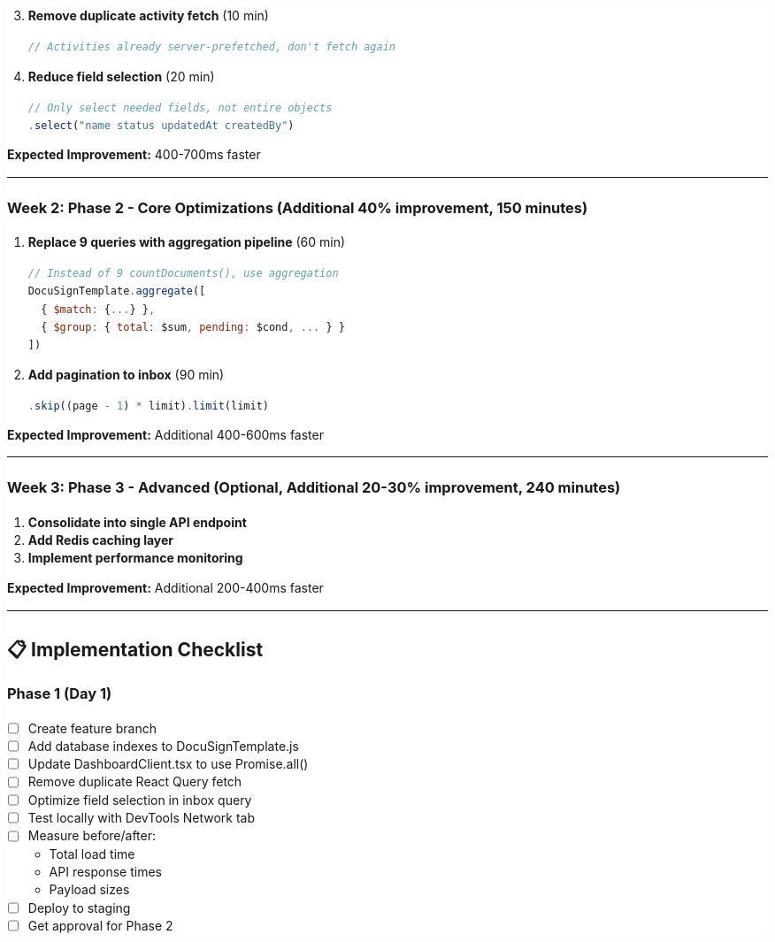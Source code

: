 3. **Remove duplicate activity fetch** (10 min)

   ```typescript
   // Activities already server-prefetched, don't fetch again
   ```

4. **Reduce field selection** (20 min)
   ```javascript
   // Only select needed fields, not entire objects
   .select("name status updatedAt createdBy")
   ```

**Expected Improvement:** 400-700ms faster

---

### Week 2: Phase 2 - Core Optimizations (Additional 40% improvement, 150 minutes)

1. **Replace 9 queries with aggregation pipeline** (60 min)

   ```javascript
   // Instead of 9 countDocuments(), use aggregation
   DocuSignTemplate.aggregate([
     { $match: {...} },
     { $group: { total: $sum, pending: $cond, ... } }
   ])
   ```

2. **Add pagination to inbox** (90 min)
   ```javascript
   .skip((page - 1) * limit).limit(limit)
   ```

**Expected Improvement:** Additional 400-600ms faster

---

### Week 3: Phase 3 - Advanced (Optional, Additional 20-30% improvement, 240 minutes)

1. **Consolidate into single API endpoint**
2. **Add Redis caching layer**
3. **Implement performance monitoring**

**Expected Improvement:** Additional 200-400ms faster

---

## 📋 Implementation Checklist

### Phase 1 (Day 1)

- [ ] Create feature branch
- [ ] Add database indexes to DocuSignTemplate.js
- [ ] Update DashboardClient.tsx to use Promise.all()
- [ ] Remove duplicate React Query fetch
- [ ] Optimize field selection in inbox query
- [ ] Test locally with DevTools Network tab
- [ ] Measure before/after:
  - Total load time
  - API response times
  - Payload sizes
- [ ] Deploy to staging
- [ ] Get approval for Phase 2
